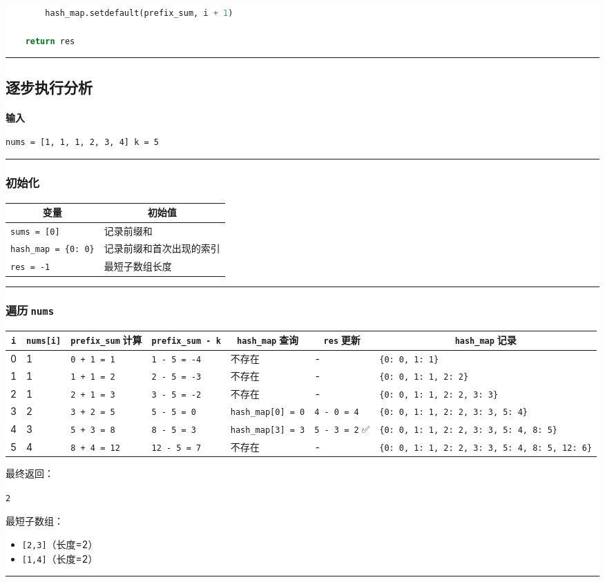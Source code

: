 ```python
        hash_map.setdefault(prefix_sum, i + 1)
    
    return res

```

---

## **逐步执行分析**

**输入**

`nums = [1, 1, 1, 2, 3, 4] k = 5`

---

### **初始化**

|变量|初始值|
|---|---|
|`sums = [0]`|记录前缀和|
|`hash_map = {0: 0}`|记录前缀和首次出现的索引|
|`res = -1`|最短子数组长度|

---

### **遍历 `nums`**

|`i`|`nums[i]`|`prefix_sum` 计算|`prefix_sum - k`|`hash_map` 查询|`res` 更新|`hash_map` 记录|
|---|---|---|---|---|---|---|
|0|1|`0 + 1 = 1`|`1 - 5 = -4`|不存在|-|`{0: 0, 1: 1}`|
|1|1|`1 + 1 = 2`|`2 - 5 = -3`|不存在|-|`{0: 0, 1: 1, 2: 2}`|
|2|1|`2 + 1 = 3`|`3 - 5 = -2`|不存在|-|`{0: 0, 1: 1, 2: 2, 3: 3}`|
|3|2|`3 + 2 = 5`|`5 - 5 = 0`|`hash_map[0] = 0`|`4 - 0 = 4`|`{0: 0, 1: 1, 2: 2, 3: 3, 5: 4}`|
|4|3|`5 + 3 = 8`|`8 - 5 = 3`|`hash_map[3] = 3`|`5 - 3 = 2` ✅|`{0: 0, 1: 1, 2: 2, 3: 3, 5: 4, 8: 5}`|
|5|4|`8 + 4 = 12`|`12 - 5 = 7`|不存在|-|`{0: 0, 1: 1, 2: 2, 3: 3, 5: 4, 8: 5, 12: 6}`|

最终返回：

`2`

最短子数组：

- `[2,3]`（长度=2）
- `[1,4]`（长度=2）

---

